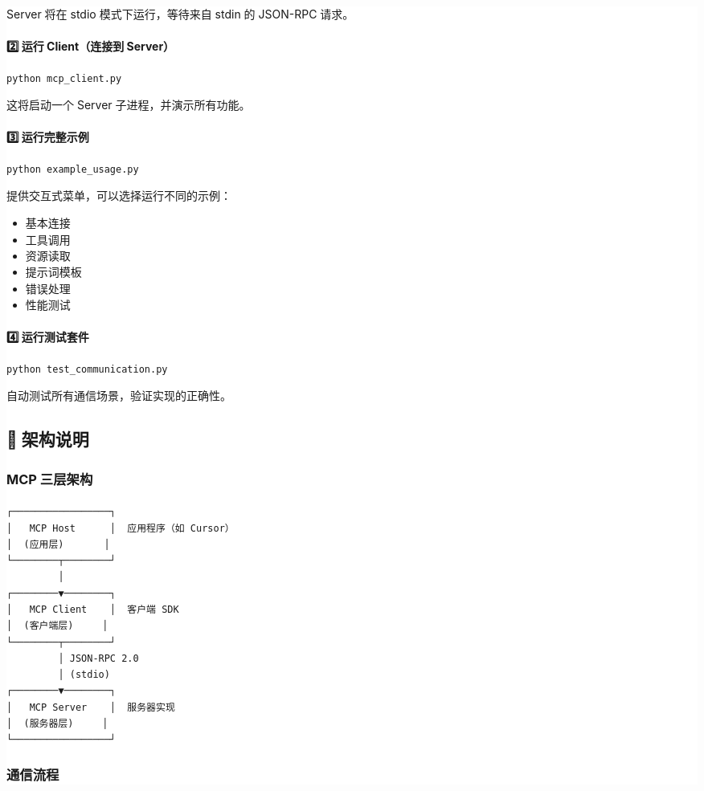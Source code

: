 Server 将在 stdio 模式下运行，等待来自 stdin 的 JSON-RPC 请求。

#### 2️⃣ 运行 Client（连接到 Server）

```bash
python mcp_client.py
```

这将启动一个 Server 子进程，并演示所有功能。

#### 3️⃣ 运行完整示例

```bash
python example_usage.py
```

提供交互式菜单，可以选择运行不同的示例：
- 基本连接
- 工具调用
- 资源读取
- 提示词模板
- 错误处理
- 性能测试

#### 4️⃣ 运行测试套件

```bash
python test_communication.py
```

自动测试所有通信场景，验证实现的正确性。

## 📖 架构说明

### MCP 三层架构

```
┌─────────────────┐
│   MCP Host      │  应用程序（如 Cursor）
│  (应用层)       │
└────────┬────────┘
         │
┌────────▼────────┐
│   MCP Client    │  客户端 SDK
│  (客户端层)     │
└────────┬────────┘
         │ JSON-RPC 2.0
         │ (stdio)
┌────────▼────────┐
│   MCP Server    │  服务器实现
│  (服务器层)     │
└─────────────────┘
```

### 通信流程

